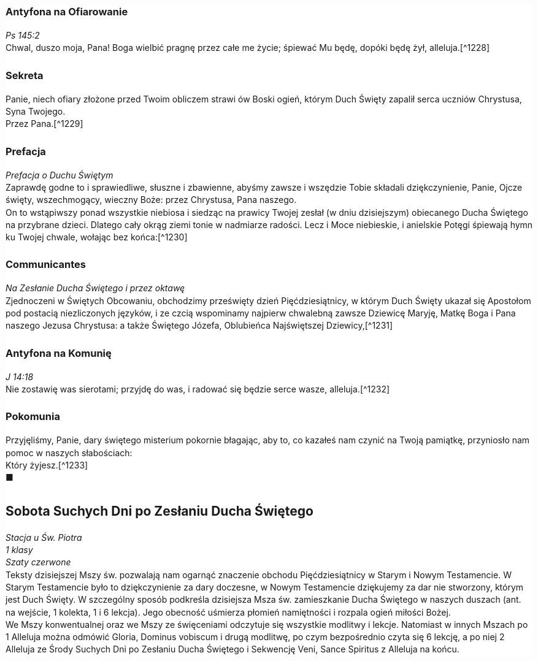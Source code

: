
### Antyfona na Ofiarowanie  
*Ps 145:2*   
Chwal, duszo moja, Pana! Boga wielbić pragnę przez całe me życie; śpiewać Mu będę, dopóki będę żył, alleluja.[^1228]   


### Sekreta  
Panie, niech ofiary złożone przed Twoim obliczem strawi ów Boski ogień, którym Duch Święty zapalił serca uczniów Chrystusa, Syna Twojego.   
Przez Pana.[^1229]   


### Prefacja  
*Prefacja o Duchu Świętym*   
Zaprawdę godne to i sprawiedliwe, słuszne i zbawienne, abyśmy zawsze i wszędzie Tobie składali dziękczynienie, Panie, Ojcze święty, wszechmogący, wieczny Boże: przez Chrystusa, Pana naszego.   
On to wstąpiwszy ponad wszystkie niebiosa i siedząc na prawicy Twojej zesłał (w dniu dzisiejszym) obiecanego Ducha Świętego na przybrane dzieci. Dlatego cały okrąg ziemi tonie w nadmiarze radości. Lecz i Moce niebieskie, i anielskie Potęgi śpiewają hymn ku Twojej chwale, wołając bez końca:[^1230]   


### Communicantes  
*Na Zesłanie Ducha Świętego i przez oktawę*   
Zjednoczeni w Świętych Obcowaniu, obchodzimy prześwięty dzień Pięćdziesiątnicy, w którym Duch Święty ukazał się Apostołom pod postacią niezliczonych języków, i ze czcią wspominamy najpierw chwalebną zawsze Dziewicę Maryję, Matkę Boga i Pana naszego Jezusa Chrystusa: a także Świętego Józefa, Oblubieńca Najświętszej Dziewicy,[^1231]   


### Antyfona na Komunię  
*J 14:18*   
Nie zostawię was sierotami; przyjdę do was, i radować się będzie serce wasze, alleluja.[^1232]   


### Pokomunia  
Przyjęliśmy, Panie, dary świętego misterium pokornie błagając, aby to, co kazałeś nam czynić na Twoją pamiątkę, przyniosło nam pomoc w naszych słabościach:   
Który żyjesz.[^1233]   
■


## Sobota Suchych Dni po Zesłaniu Ducha Świętego   
*Stacja u Św. Piotra*   
*1 klasy*   
*Szaty czerwone*   
Teksty dzisiejszej Mszy św. pozwalają nam ogarnąć znaczenie obchodu Pięćdziesiątnicy w Starym i Nowym Testamencie. W Starym Testamencie było to dziękczynienie za dary doczesne, w Nowym Testamencie dziękujemy za dar nie stworzony, którym jest Duch Święty. W szczególny sposób podkreśla dzisiejsza Msza św. zamieszkanie Ducha Świętego w naszych duszach (ant. na wejście, 1 kolekta, 1 i 6 lekcja). Jego obecność uśmierza płomień namiętności i rozpala ogień miłości Bożej.   
We Mszy konwentualnej oraz we Mszy ze święceniami odczytuje się wszystkie modlitwy i lekcje. Natomiast w innych Mszach po 1 Alleluja można odmówić Gloria, Dominus vobiscum i drugą modlitwę, po czym bezpośrednio czyta się 6 lekcję, a po niej 2 Alleluja ze Środy Suchych Dni po Zesłaniu Ducha Świętego i Sekwencję Veni, Sance Spiritus z Alleluja na końcu.   

